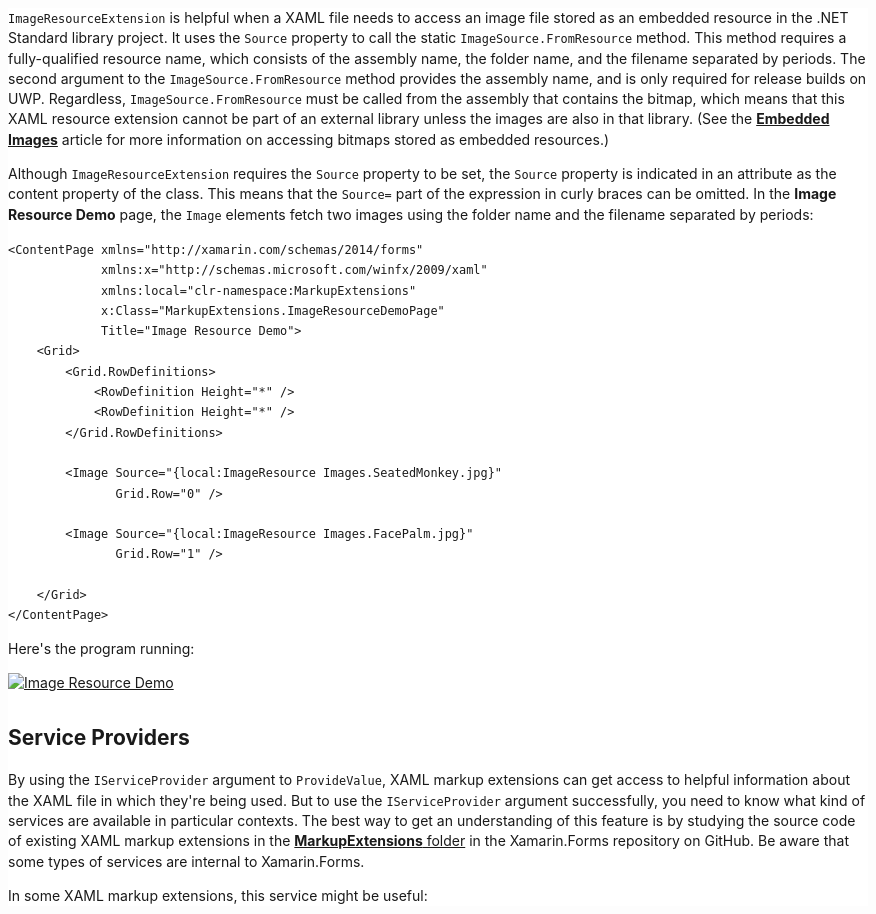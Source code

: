 `ImageResourceExtension` is helpful when a XAML file needs to access an image file stored as an embedded resource in the .NET Standard library project. It uses the `Source` property to call the static `ImageSource.FromResource` method. This method requires a fully-qualified resource name, which consists of the assembly name, the folder name, and the filename separated by periods. The second argument to the `ImageSource.FromResource` method provides the assembly name, and is only required for release builds on UWP. Regardless, `ImageSource.FromResource` must be called from the assembly that contains the bitmap, which means that this XAML resource extension cannot be part of an external library unless the images are also in that library. (See the [**Embedded Images**](~/xamarin-forms/user-interface/images.md#embedded-images) article for more information on accessing bitmaps stored as embedded resources.)

Although `ImageResourceExtension` requires the `Source` property to be set, the `Source` property is indicated in an attribute as the content property of the class. This means that the `Source=` part of the expression in curly braces can be omitted. In the **Image Resource Demo** page, the `Image` elements fetch two images using the folder name and the filename separated by periods:

```xaml
<ContentPage xmlns="http://xamarin.com/schemas/2014/forms"
             xmlns:x="http://schemas.microsoft.com/winfx/2009/xaml"
             xmlns:local="clr-namespace:MarkupExtensions"
             x:Class="MarkupExtensions.ImageResourceDemoPage"
             Title="Image Resource Demo">
    <Grid>
        <Grid.RowDefinitions>
            <RowDefinition Height="*" />
            <RowDefinition Height="*" />
        </Grid.RowDefinitions>

        <Image Source="{local:ImageResource Images.SeatedMonkey.jpg}"
               Grid.Row="0" />

        <Image Source="{local:ImageResource Images.FacePalm.jpg}"
               Grid.Row="1" />

    </Grid>
</ContentPage>
```

Here's the program running:

[![Image Resource Demo](creating-images/imageresourcedemo-small.png "Image Resource Demo")](creating-images/imageresourcedemo-large.png#lightbox "Image Resource Demo")

## Service Providers

By using the `IServiceProvider` argument to `ProvideValue`, XAML markup extensions can get access to helpful information about the XAML file in which they're being used. But to use the `IServiceProvider` argument successfully, you need to know what kind of services are available in particular contexts. The best way to get an understanding of this feature is by studying the source code of existing XAML markup extensions in the [**MarkupExtensions** folder](https://github.com/xamarin/Xamarin.Forms/tree/master/Xamarin.Forms.Xaml/MarkupExtensions) in the Xamarin.Forms repository on GitHub. Be aware that some types of services are internal to Xamarin.Forms.

In some XAML markup extensions, this service might be useful:
